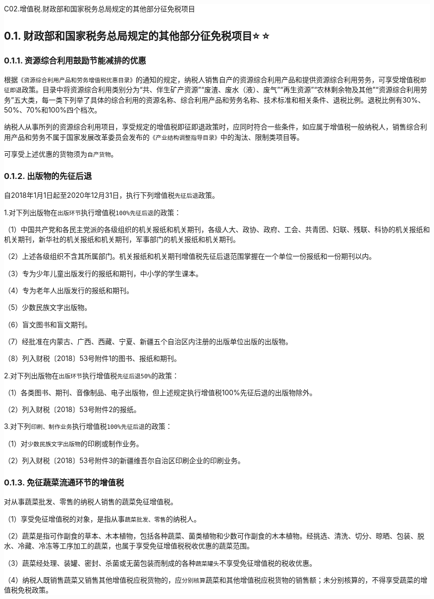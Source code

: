 C02.增值税.财政部和国家税务总局规定的其他部分征免税项目

## 0.1. 财政部和国家税务总局规定的其他部分征免税项目:star: :star: 

### 0.1.1. 资源综合利用鼓励节能减排的优惠

根据`《资源综合利用产品和劳务增值税优惠目录》`的通知的规定，纳税人销售自产的资源综合利用产品和提供资源综合利用劳务，可享受增值税`即征即退`政策。目录中将资源综合利用类别分为“共、伴生矿产资源”“废渣、废水（液）、废气”“再生资源”“农林剩余物及其他”“资源综合利用劳务”五大类，每一类下列举了具体的综合利用的资源名称、综合利用产品和劳务名称、技术标准和相关条件、退税比例。退税比例有30%、50%、70%和100%四个档次。

纳税人从事所列的资源综合利用项目，享受规定的增值税即征即退政策时，应同时符合一些条件，如应属于增值税一般纳税人，销售综合利用产品和劳务不属于国家发展改革委员会发布的`《产业结构调整指导目录》`中的淘汰、限制类项目等。

可享受上述优惠的货物须为`自产货物`。

### 0.1.2. 出版物的先征后退

自2018年1月1日起至2020年12月31日，执行下列增值税`先征后退`政策。

1.对下列出版物在`出版环节`执行增值税`100%先征后退`的政策：

（1）中国共产党和各民主党派的各级组织的机关报纸和机关期刊，各级人大、政协、政府、工会、共青团、妇联、残联、科协的机关报纸和机关期刊，新华社的机关报纸和机关期刊，军事部门的机关报纸和机关期刊。

（2）上述各级组织不含其所属部门。机关报纸和机关期刊增值税先征后退范围掌握在一个单位一份报纸和一份期刊以内。

（3）专为少年儿童出版发行的报纸和期刊，中小学的学生课本。

（4）专为老年人出版发行的报纸和期刊。

（5）少数民族文字出版物。

（6）盲文图书和盲文期刊。

（7）经批准在内蒙古、广西、西藏、宁夏、新疆五个自治区内注册的出版单位出版的出版物。

（8）列入财税〔2018〕53号附件1的图书、报纸和期刊。

2.对下列出版物在`出版环节`执行增值税`先征后退50%`的政策：

（1）各类图书、期刊、音像制品、电子出版物，但上述规定执行增值税100%先征后退的出版物除外。

（2）列入财税〔2018〕53号附件2的报纸。

3.对下列`印刷、制作业务`执行增值税`100%先征后退`的政策：

（1）对`少数民族文字出版物`的印刷或制作业务。

（2）列入财税〔2018〕53号附件3的新疆维吾尔自治区印刷企业的印刷业务。

### 0.1.3. 免征蔬菜流通环节的增值税

对从事蔬菜批发、零售的纳税人销售的蔬菜免征增值税。

（1）享受免征增值税的对象，是指从事`蔬菜批发、零售`的纳税人。

（2）蔬菜是指可作副食的草本、木本植物，包括各种蔬菜、菌类植物和少数可作副食的木本植物。经挑选、清洗、切分、晾晒、包装、脱水、冷藏、冷冻等工序加工的蔬菜，也属于享受免征增值税税收优惠的蔬菜范围。

（3）蔬菜经处理、装罐、密封、杀菌或无菌包装而制成的各种`蔬菜罐头`不享受免征增值税的税收优惠。

（4）纳税人既销售蔬菜又销售其他增值税应税货物的，应`分别核算`蔬菜和其他增值税应税货物的销售额；未分别核算的，不得享受蔬菜的增值税免税政策。
